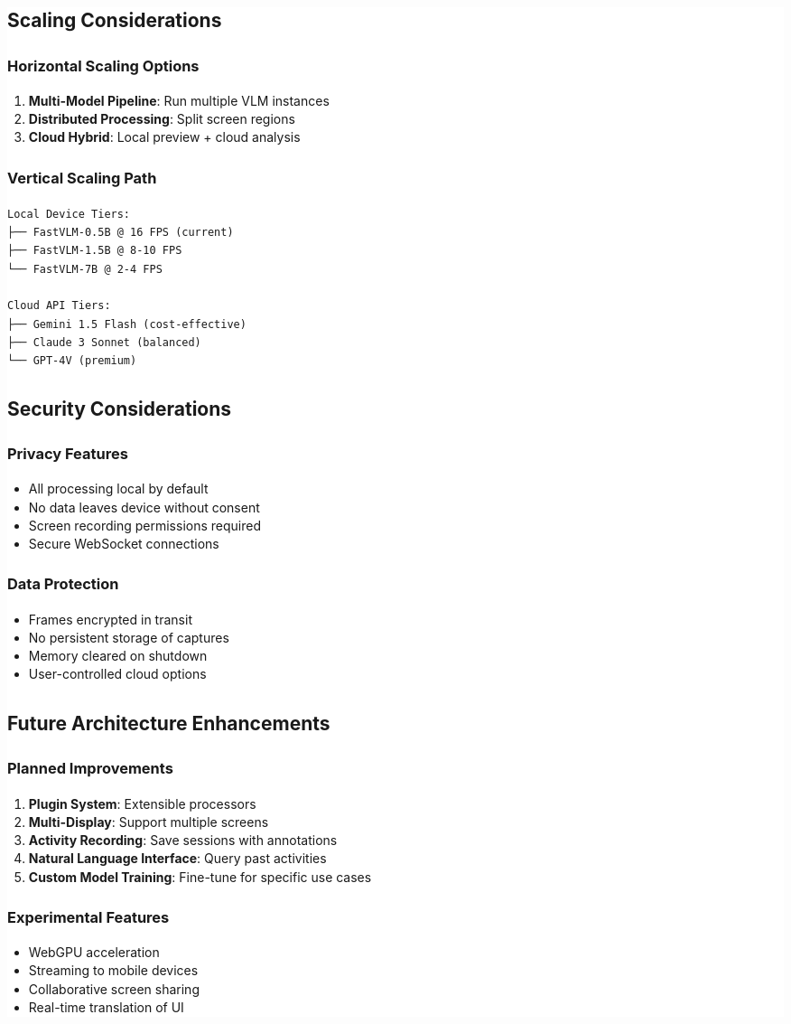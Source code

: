 ## Scaling Considerations

### Horizontal Scaling Options
1. **Multi-Model Pipeline**: Run multiple VLM instances
2. **Distributed Processing**: Split screen regions
3. **Cloud Hybrid**: Local preview + cloud analysis

### Vertical Scaling Path
```
Local Device Tiers:
├── FastVLM-0.5B @ 16 FPS (current)
├── FastVLM-1.5B @ 8-10 FPS
└── FastVLM-7B @ 2-4 FPS

Cloud API Tiers:
├── Gemini 1.5 Flash (cost-effective)
├── Claude 3 Sonnet (balanced)
└── GPT-4V (premium)
```

## Security Considerations

### Privacy Features
- All processing local by default
- No data leaves device without consent
- Screen recording permissions required
- Secure WebSocket connections

### Data Protection
- Frames encrypted in transit
- No persistent storage of captures
- Memory cleared on shutdown
- User-controlled cloud options

## Future Architecture Enhancements

### Planned Improvements
1. **Plugin System**: Extensible processors
2. **Multi-Display**: Support multiple screens
3. **Activity Recording**: Save sessions with annotations
4. **Natural Language Interface**: Query past activities
5. **Custom Model Training**: Fine-tune for specific use cases

### Experimental Features
- WebGPU acceleration
- Streaming to mobile devices
- Collaborative screen sharing
- Real-time translation of UI
